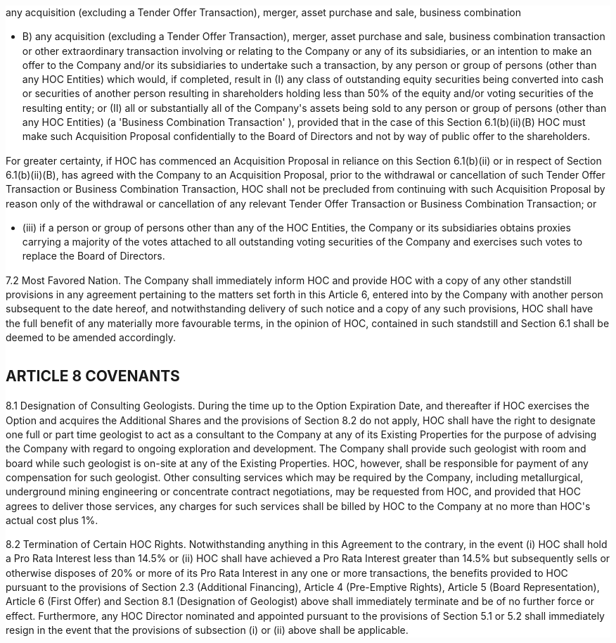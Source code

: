 any acquisition (excluding a Tender Offer Transaction), merger, asset purchase and sale, business combination

- B) any acquisition (excluding a Tender Offer Transaction), merger, asset purchase and sale, business combination transaction or other extraordinary transaction involving or relating to the Company or any of its subsidiaries, or an intention to make an offer to the Company and/or its subsidiaries to undertake such a transaction, by any person or group of persons (other than any HOC Entities) which would, if completed, result in (I) any class of outstanding equity securities being converted into cash or securities of another person resulting in shareholders holding less than 50% of the equity and/or voting securities of the resulting entity; or (II) all or substantially all of the Company's assets being sold to any person or group of persons (other than any HOC Entities) (a 'Business Combination Transaction' ), provided that in the case of this Section 6.1(b)(ii)(B) HOC must make such Acquisition Proposal confidentially to the Board of Directors and not by way of public offer to the shareholders.

For greater certainty, if HOC has commenced an Acquisition Proposal in reliance on this Section 6.1(b)(ii) or in respect of Section 6.1(b)(ii)(B), has agreed with the Company to an Acquisition Proposal, prior to the withdrawal or cancellation of such Tender Offer Transaction or Business Combination Transaction, HOC shall not be precluded from continuing with such Acquisition Proposal by reason only of the withdrawal or cancellation of any relevant Tender Offer Transaction or Business Combination Transaction; or

- (iii) if a person or group of persons other than any of the HOC Entities, the Company or its subsidiaries obtains proxies carrying a majority of the votes attached to all outstanding voting securities of the Company and exercises such votes to replace the Board of Directors.

7.2 Most Favored Nation. The Company shall immediately inform HOC and provide HOC with a copy of any other standstill provisions in any agreement pertaining to the matters set forth in this Article 6, entered into by the Company with another person subsequent to the date hereof, and notwithstanding delivery of such notice and a copy of any such provisions, HOC shall have the full benefit of any materially more favourable terms, in the opinion of HOC, contained in such standstill and Section 6.1 shall be deemed to be amended accordingly.

## ARTICLE 8 COVENANTS

8.1 Designation of Consulting Geologists. During the time up to the Option Expiration Date, and thereafter if HOC exercises the Option and acquires the Additional Shares and the provisions of Section 8.2 do not apply, HOC shall have the right to designate one full or part time geologist to act as a consultant to the Company at any of its Existing Properties for the purpose of advising the Company with regard to ongoing exploration and development. The Company shall provide such geologist with room and board while such geologist is on-site at any of the Existing Properties. HOC, however, shall be responsible for payment of any compensation for such geologist. Other consulting services which may be required by the Company, including metallurgical, underground mining engineering or concentrate contract negotiations, may be requested from HOC, and provided that HOC agrees to deliver those services, any charges for such services shall be billed by HOC to the Company at no more than HOC's actual cost plus 1%.

8.2 Termination of Certain HOC Rights. Notwithstanding anything in this Agreement to the contrary, in the event (i) HOC shall hold a Pro Rata Interest less than 14.5% or (ii) HOC shall have achieved a Pro Rata Interest greater than 14.5% but subsequently sells or otherwise disposes of 20% or more of its Pro Rata Interest in any one or more transactions, the benefits provided to HOC pursuant to the provisions of Section 2.3 (Additional Financing), Article 4 (Pre-Emptive Rights), Article 5 (Board Representation), Article 6 (First Offer) and Section 8.1 (Designation of Geologist) above shall immediately terminate and be of no further force or effect. Furthermore, any HOC Director nominated and appointed pursuant to the provisions of Section 5.1 or 5.2 shall immediately resign in the event that the provisions of subsection (i) or (ii) above shall be applicable.
